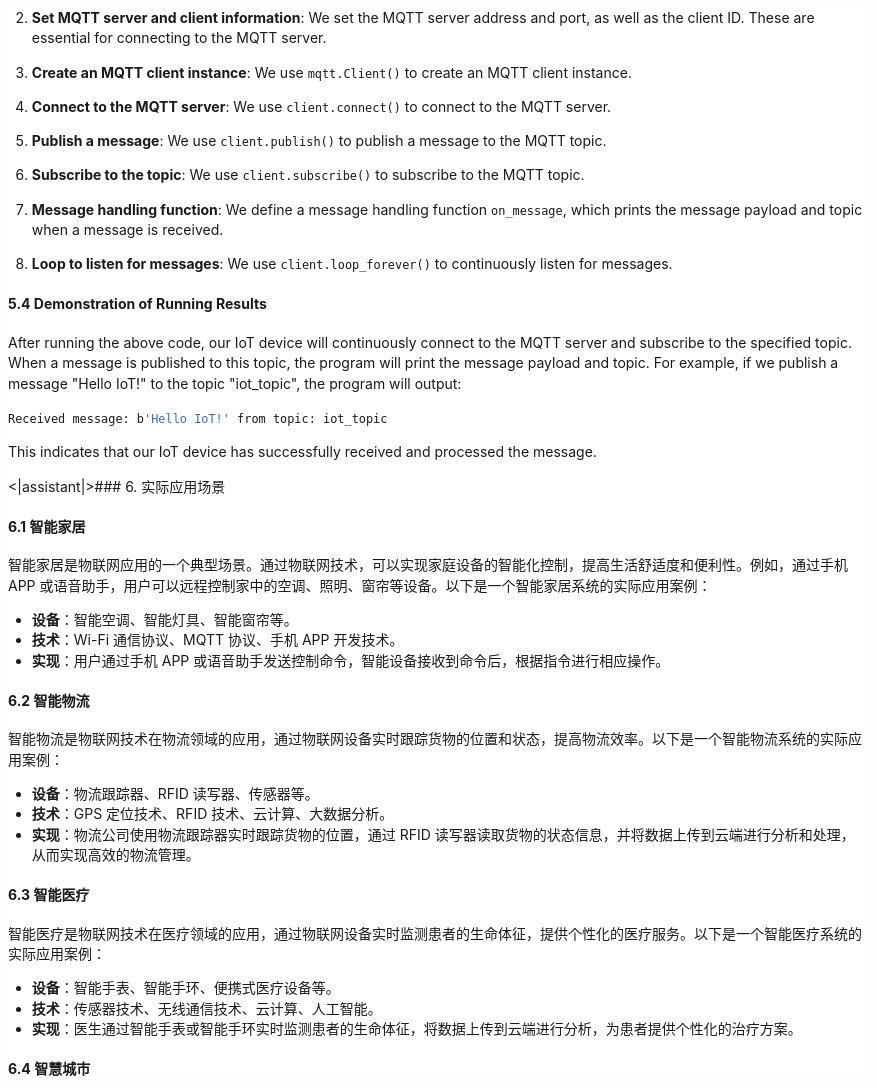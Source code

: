 2. **Set MQTT server and client information**: We set the MQTT server address and port, as well as the client ID. These are essential for connecting to the MQTT server.

3. **Create an MQTT client instance**: We use `mqtt.Client()` to create an MQTT client instance.

4. **Connect to the MQTT server**: We use `client.connect()` to connect to the MQTT server.

5. **Publish a message**: We use `client.publish()` to publish a message to the MQTT topic.

6. **Subscribe to the topic**: We use `client.subscribe()` to subscribe to the MQTT topic.

7. **Message handling function**: We define a message handling function `on_message`, which prints the message payload and topic when a message is received.

8. **Loop to listen for messages**: We use `client.loop_forever()` to continuously listen for messages.

#### 5.4 Demonstration of Running Results

After running the above code, our IoT device will continuously connect to the MQTT server and subscribe to the specified topic. When a message is published to this topic, the program will print the message payload and topic. For example, if we publish a message "Hello IoT!" to the topic "iot_topic", the program will output:

```bash
Received message: b'Hello IoT!' from topic: iot_topic
```

This indicates that our IoT device has successfully received and processed the message.

<|assistant|>### 6. 实际应用场景

#### 6.1 智能家居

智能家居是物联网应用的一个典型场景。通过物联网技术，可以实现家庭设备的智能化控制，提高生活舒适度和便利性。例如，通过手机 APP 或语音助手，用户可以远程控制家中的空调、照明、窗帘等设备。以下是一个智能家居系统的实际应用案例：

- **设备**：智能空调、智能灯具、智能窗帘等。
- **技术**：Wi-Fi 通信协议、MQTT 协议、手机 APP 开发技术。
- **实现**：用户通过手机 APP 或语音助手发送控制命令，智能设备接收到命令后，根据指令进行相应操作。

#### 6.2 智能物流

智能物流是物联网技术在物流领域的应用，通过物联网设备实时跟踪货物的位置和状态，提高物流效率。以下是一个智能物流系统的实际应用案例：

- **设备**：物流跟踪器、RFID 读写器、传感器等。
- **技术**：GPS 定位技术、RFID 技术、云计算、大数据分析。
- **实现**：物流公司使用物流跟踪器实时跟踪货物的位置，通过 RFID 读写器读取货物的状态信息，并将数据上传到云端进行分析和处理，从而实现高效的物流管理。

#### 6.3 智能医疗

智能医疗是物联网技术在医疗领域的应用，通过物联网设备实时监测患者的生命体征，提供个性化的医疗服务。以下是一个智能医疗系统的实际应用案例：

- **设备**：智能手表、智能手环、便携式医疗设备等。
- **技术**：传感器技术、无线通信技术、云计算、人工智能。
- **实现**：医生通过智能手表或智能手环实时监测患者的生命体征，将数据上传到云端进行分析，为患者提供个性化的治疗方案。

#### 6.4 智慧城市
